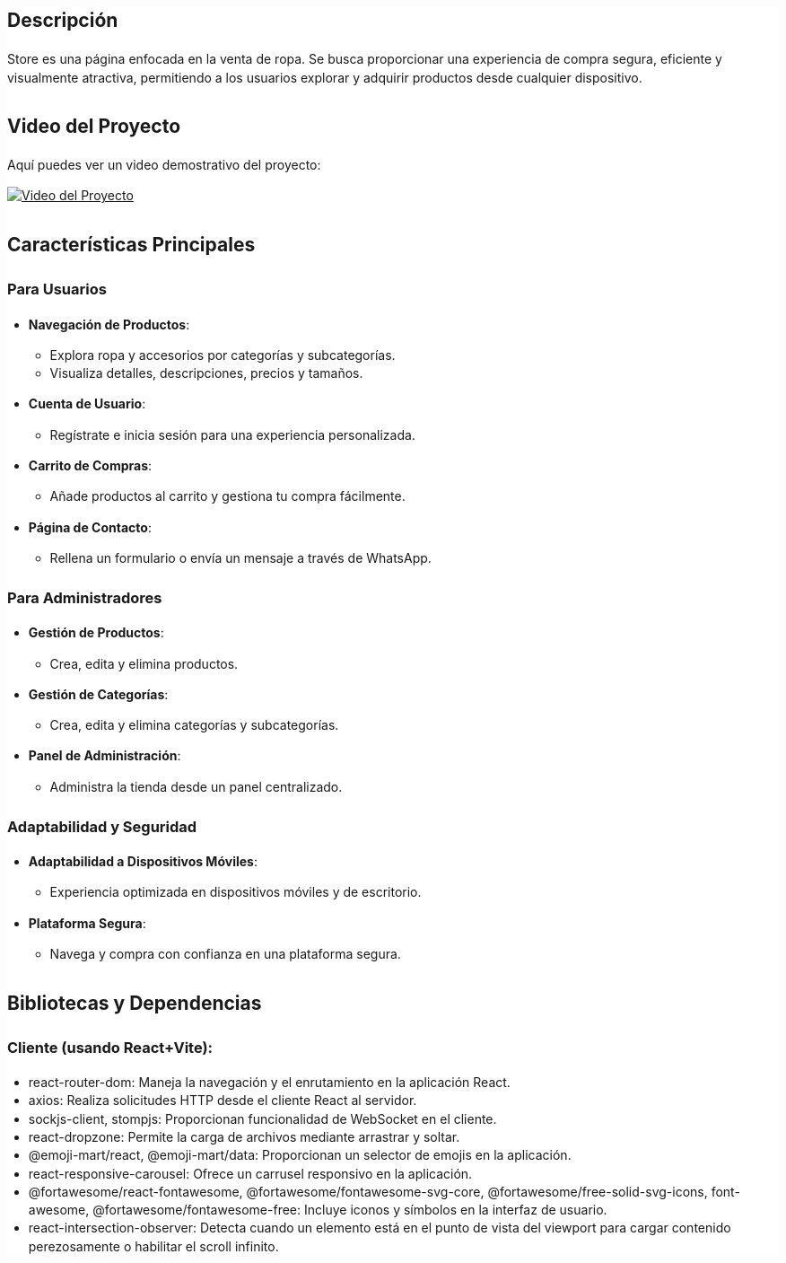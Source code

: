 ## Descripción
Store es una página enfocada en la venta de ropa. Se busca proporcionar una experiencia de compra segura, eficiente y visualmente atractiva, permitiendo a los usuarios explorar y adquirir productos desde cualquier dispositivo.

## Video del Proyecto
Aquí puedes ver un video demostrativo del proyecto:

[![Video del Proyecto](https://img.youtube.com/vi/haPTJ8KhQ7k/0.jpg)](https://www.youtube.com/watch?v=haPTJ8KhQ7k)

## Características Principales

### Para Usuarios
- **Navegación de Productos**:
  - Explora ropa y accesorios por categorías y subcategorías.
  - Visualiza detalles, descripciones, precios y tamaños.

- **Cuenta de Usuario**:
  - Regístrate e inicia sesión para una experiencia personalizada.

- **Carrito de Compras**:
  - Añade productos al carrito y gestiona tu compra fácilmente.

- **Página de Contacto**:
  - Rellena un formulario o envía un mensaje a través de WhatsApp.

### Para Administradores
- **Gestión de Productos**:
  - Crea, edita y elimina productos.

- **Gestión de Categorías**:
  - Crea, edita y elimina categorías y subcategorías.

- **Panel de Administración**:
  - Administra la tienda desde un panel centralizado.

### Adaptabilidad y Seguridad
- **Adaptabilidad a Dispositivos Móviles**:
  - Experiencia optimizada en dispositivos móviles y de escritorio.

- **Plataforma Segura**:
  - Navega y compra con confianza en una plataforma segura.

## Bibliotecas y Dependencias

### Cliente (usando React+Vite):
- react-router-dom: Maneja la navegación y el enrutamiento en la aplicación React.
- axios: Realiza solicitudes HTTP desde el cliente React al servidor.
- sockjs-client, stompjs: Proporcionan funcionalidad de WebSocket en el cliente.
- react-dropzone: Permite la carga de archivos mediante arrastrar y soltar.
- @emoji-mart/react, @emoji-mart/data: Proporcionan un selector de emojis en la aplicación.
- react-responsive-carousel: Ofrece un carrusel responsivo en la aplicación.
- @fortawesome/react-fontawesome, @fortawesome/fontawesome-svg-core, @fortawesome/free-solid-svg-icons, font-awesome, @fortawesome/fontawesome-free: Incluye iconos y símbolos en la interfaz de usuario.
- react-intersection-observer: Detecta cuando un elemento está en el punto de vista del viewport para cargar contenido perezosamente o habilitar el scroll infinito.
